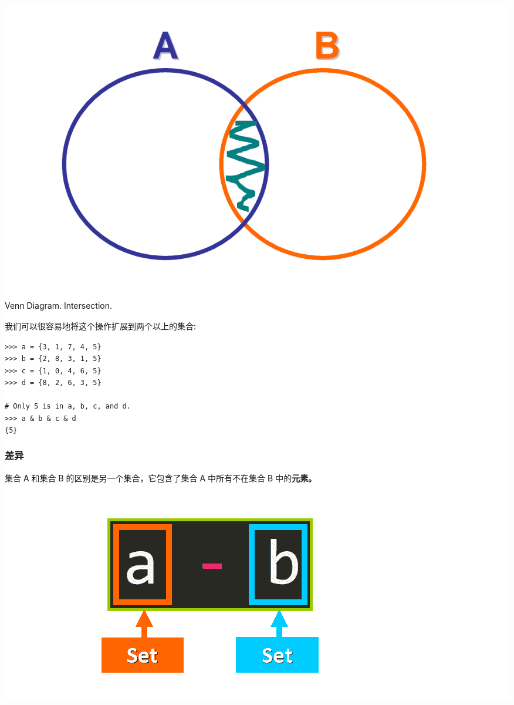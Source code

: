 ![image-78](img/6290bcbf9590863291567d875af54126.png)

Venn Diagram. Intersection.

我们可以很容易地将这个操作扩展到两个以上的集合:

```
>>> a = {3, 1, 7, 4, 5}
>>> b = {2, 8, 3, 1, 5}
>>> c = {1, 0, 4, 6, 5}
>>> d = {8, 2, 6, 3, 5}

# Only 5 is in a, b, c, and d.
>>> a & b & c & d
{5}
```

### 差异

集合 A 和集合 B 的区别是另一个集合，它包含了集合 A 中所有不在集合 B 中的**元素。**

![image-79](img/67e09f61f3a505ac3a08c9e593deb8eb.png)
